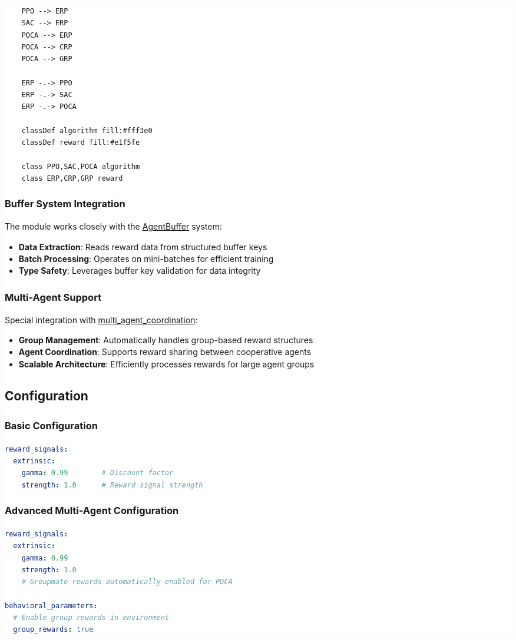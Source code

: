 ```mermaid
    PPO --> ERP
    SAC --> ERP
    POCA --> ERP
    POCA --> CRP
    POCA --> GRP
    
    ERP -.-> PPO
    ERP -.-> SAC
    ERP -.-> POCA
    
    classDef algorithm fill:#fff3e0
    classDef reward fill:#e1f5fe
    
    class PPO,SAC,POCA algorithm
    class ERP,CRP,GRP reward
```

### Buffer System Integration

The module works closely with the [AgentBuffer](training_core.md#agent-buffer) system:

- **Data Extraction**: Reads reward data from structured buffer keys
- **Batch Processing**: Operates on mini-batches for efficient training
- **Type Safety**: Leverages buffer key validation for data integrity

### Multi-Agent Support

Special integration with [multi_agent_coordination](unity_runtime_core.md#multi-agent-coordination):

- **Group Management**: Automatically handles group-based reward structures
- **Agent Coordination**: Supports reward sharing between cooperative agents
- **Scalable Architecture**: Efficiently processes rewards for large agent groups

## Configuration

### Basic Configuration

```yaml
reward_signals:
  extrinsic:
    gamma: 0.99        # Discount factor
    strength: 1.0      # Reward signal strength
```

### Advanced Multi-Agent Configuration

```yaml
reward_signals:
  extrinsic:
    gamma: 0.99
    strength: 1.0
    # Groupmate rewards automatically enabled for POCA
    
behavioral_parameters:
  # Enable group rewards in environment
  group_rewards: true
```
